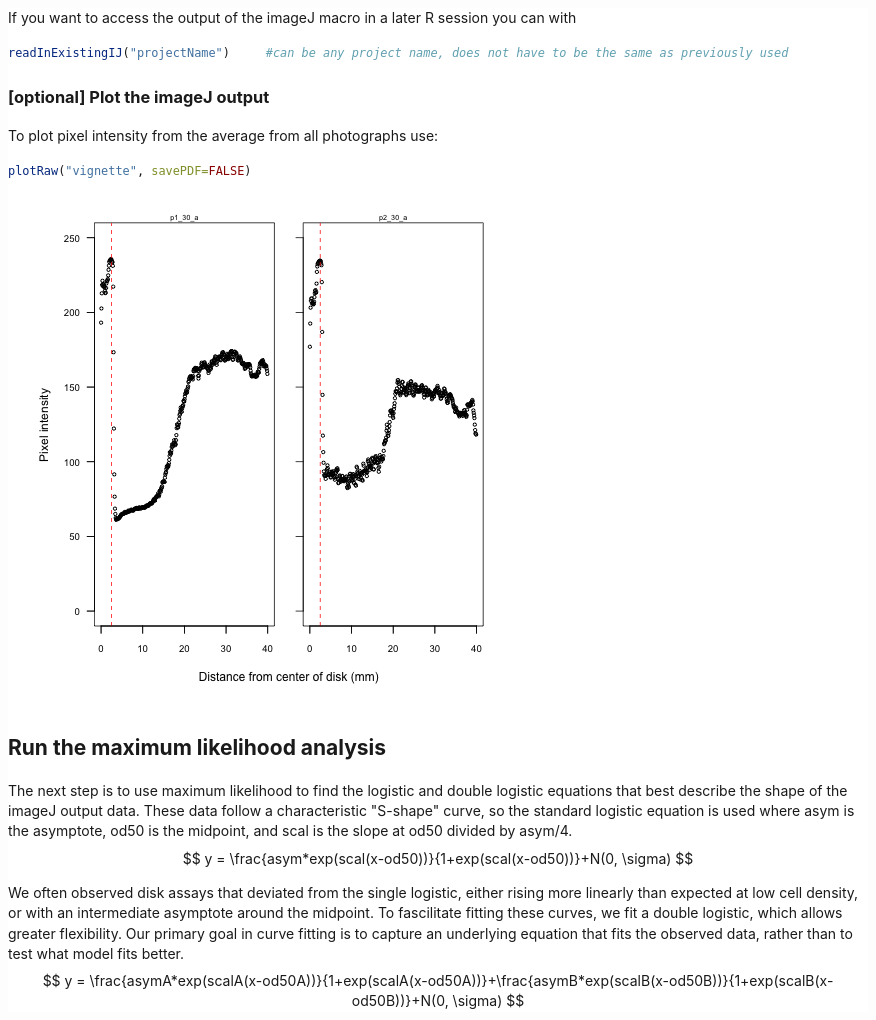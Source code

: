 If you want to access the output of the imageJ macro in a later R session you can with
```r
readInExistingIJ("projectName") 	#can be any project name, does not have to be the same as previously used
```

### [optional] Plot the imageJ output
To plot pixel intensity from the average from all photographs use:

```r
plotRaw("vignette", savePDF=FALSE)
```

![plot of chunk unnamed-chunk-2](figure/unnamed-chunk-2-1.png) 

## Run the maximum likelihood analysis 
The next step is to use maximum likelihood to find the logistic and double logistic equations that best describe the shape of the imageJ output data. These data follow a characteristic "S-shape" curve, so the standard logistic equation is used where asym is the asymptote, od50 is the midpoint, and scal is the slope at od50 divided by asym/4.
$$
y = \frac{asym*exp(scal(x-od50))}{1+exp(scal(x-od50))}+N(0, \sigma)
$$

We often observed disk assays that deviated from the single logistic, either rising more linearly than expected at low cell density, or with an intermediate asymptote around the midpoint. To fascilitate fitting these curves, we fit a double logistic, which allows greater flexibility. Our primary goal in curve fitting is to capture an underlying equation that fits the observed data, rather than to test what model fits better.
$$
y = \frac{asymA*exp(scalA(x-od50A))}{1+exp(scalA(x-od50A))}+\frac{asymB*exp(scalB(x-od50B))}{1+exp(scalB(x-od50B))}+N(0, \sigma)
$$
